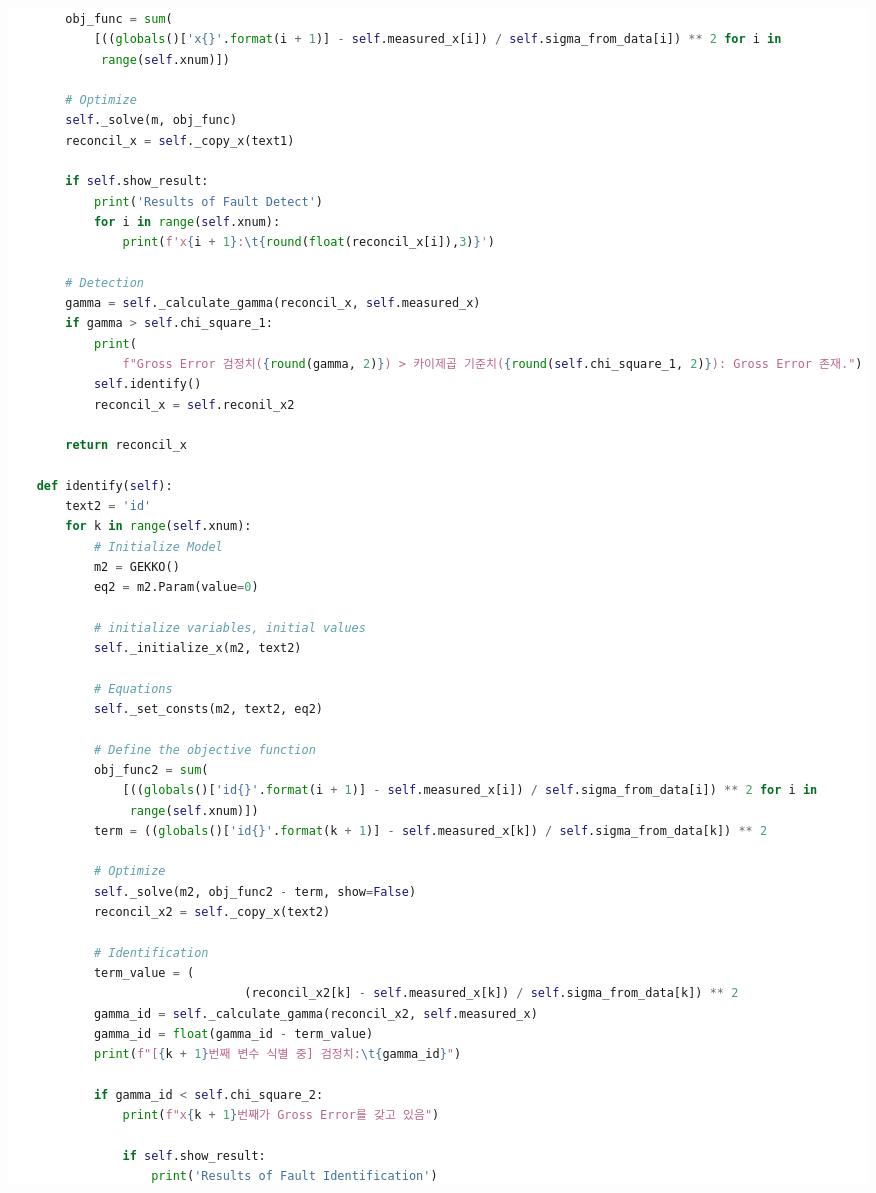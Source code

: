 ```python
        obj_func = sum(
            [((globals()['x{}'.format(i + 1)] - self.measured_x[i]) / self.sigma_from_data[i]) ** 2 for i in
             range(self.xnum)])

        # Optimize
        self._solve(m, obj_func)
        reconcil_x = self._copy_x(text1)

        if self.show_result:
            print('Results of Fault Detect')
            for i in range(self.xnum):
                print(f'x{i + 1}:\t{round(float(reconcil_x[i]),3)}')

        # Detection
        gamma = self._calculate_gamma(reconcil_x, self.measured_x)
        if gamma > self.chi_square_1:
            print(
                f"Gross Error 검정치({round(gamma, 2)}) > 카이제곱 기준치({round(self.chi_square_1, 2)}): Gross Error 존재.")
            self.identify()
            reconcil_x = self.reconil_x2

        return reconcil_x

    def identify(self):
        text2 = 'id'
        for k in range(self.xnum):
            # Initialize Model
            m2 = GEKKO()
            eq2 = m2.Param(value=0)

            # initialize variables, initial values
            self._initialize_x(m2, text2)

            # Equations
            self._set_consts(m2, text2, eq2)

            # Define the objective function
            obj_func2 = sum(
                [((globals()['id{}'.format(i + 1)] - self.measured_x[i]) / self.sigma_from_data[i]) ** 2 for i in
                 range(self.xnum)])
            term = ((globals()['id{}'.format(k + 1)] - self.measured_x[k]) / self.sigma_from_data[k]) ** 2

            # Optimize
            self._solve(m2, obj_func2 - term, show=False)
            reconcil_x2 = self._copy_x(text2)

            # Identification
            term_value = (
                                 (reconcil_x2[k] - self.measured_x[k]) / self.sigma_from_data[k]) ** 2
            gamma_id = self._calculate_gamma(reconcil_x2, self.measured_x)
            gamma_id = float(gamma_id - term_value)
            print(f"[{k + 1}번째 변수 식별 중] 검정치:\t{gamma_id}")

            if gamma_id < self.chi_square_2:
                print(f"x{k + 1}번째가 Gross Error를 갖고 있음")

                if self.show_result:
                    print('Results of Fault Identification')
```